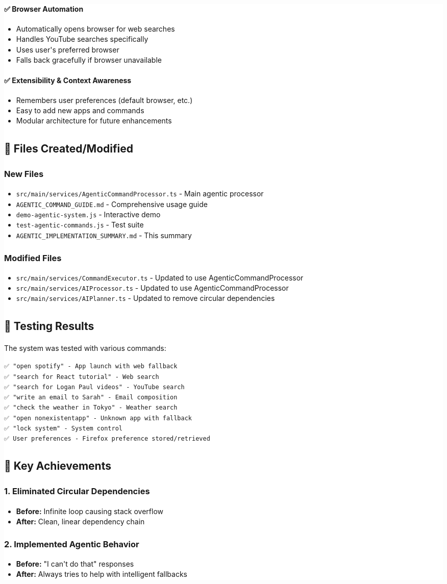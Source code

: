 #### ✅ Browser Automation
- Automatically opens browser for web searches
- Handles YouTube searches specifically
- Uses user's preferred browser
- Falls back gracefully if browser unavailable

#### ✅ Extensibility & Context Awareness
- Remembers user preferences (default browser, etc.)
- Easy to add new apps and commands
- Modular architecture for future enhancements

## 📁 Files Created/Modified

### New Files
- `src/main/services/AgenticCommandProcessor.ts` - Main agentic processor
- `AGENTIC_COMMAND_GUIDE.md` - Comprehensive usage guide
- `demo-agentic-system.js` - Interactive demo
- `test-agentic-commands.js` - Test suite
- `AGENTIC_IMPLEMENTATION_SUMMARY.md` - This summary

### Modified Files
- `src/main/services/CommandExecutor.ts` - Updated to use AgenticCommandProcessor
- `src/main/services/AIProcessor.ts` - Updated to use AgenticCommandProcessor
- `src/main/services/AIPlanner.ts` - Updated to remove circular dependencies

## 🧪 Testing Results

The system was tested with various commands:

```
✅ "open spotify" - App launch with web fallback
✅ "search for React tutorial" - Web search
✅ "search for Logan Paul videos" - YouTube search  
✅ "write an email to Sarah" - Email composition
✅ "check the weather in Tokyo" - Weather search
✅ "open nonexistentapp" - Unknown app with fallback
✅ "lock system" - System control
✅ User preferences - Firefox preference stored/retrieved
```

## 🎯 Key Achievements

### 1. Eliminated Circular Dependencies
- **Before:** Infinite loop causing stack overflow
- **After:** Clean, linear dependency chain

### 2. Implemented Agentic Behavior
- **Before:** "I can't do that" responses
- **After:** Always tries to help with intelligent fallbacks
